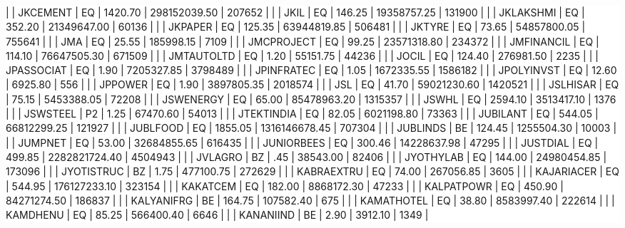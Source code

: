 |  | JKCEMENT | EQ | 1420.70 | 298152039.50 | 207652 |
|  | JKIL | EQ | 146.25 | 19358757.25 | 131900 |
|  | JKLAKSHMI | EQ | 352.20 | 21349647.00 | 60136 |
|  | JKPAPER | EQ | 125.35 | 63944819.85 | 506481 |
|  | JKTYRE | EQ | 73.65 | 54857800.05 | 755641 |
|  | JMA | EQ | 25.55 | 185998.15 | 7109 |
|  | JMCPROJECT | EQ | 99.25 | 23571318.80 | 234372 |
|  | JMFINANCIL | EQ | 114.10 | 76647505.30 | 671509 |
|  | JMTAUTOLTD | EQ | 1.20 | 55151.75 | 44236 |
|  | JOCIL | EQ | 124.40 | 276981.50 | 2235 |
|  | JPASSOCIAT | EQ | 1.90 | 7205327.85 | 3798489 |
|  | JPINFRATEC | EQ | 1.05 | 1672335.55 | 1586182 |
|  | JPOLYINVST | EQ | 12.60 | 6925.80 | 556 |
|  | JPPOWER | EQ | 1.90 | 3897805.35 | 2018574 |
|  | JSL | EQ | 41.70 | 59021230.60 | 1420521 |
|  | JSLHISAR | EQ | 75.15 | 5453388.05 | 72208 |
|  | JSWENERGY | EQ | 65.00 | 85478963.20 | 1315357 |
|  | JSWHL | EQ | 2594.10 | 3513417.10 | 1376 |
|  | JSWSTEEL | P2 | 1.25 | 67470.60 | 54013 |
|  | JTEKTINDIA | EQ | 82.05 | 6021198.80 | 73363 |
|  | JUBILANT | EQ | 544.05 | 66812299.25 | 121927 |
|  | JUBLFOOD | EQ | 1855.05 | 1316146678.45 | 707304 |
|  | JUBLINDS | BE | 124.45 | 1255504.30 | 10003 |
|  | JUMPNET | EQ | 53.00 | 32684855.65 | 616435 |
|  | JUNIORBEES | EQ | 300.46 | 14228637.98 | 47295 |
|  | JUSTDIAL | EQ | 499.85 | 2282821724.40 | 4504943 |
|  | JVLAGRO | BZ | .45 | 38543.00 | 82406 |
|  | JYOTHYLAB | EQ | 144.00 | 24980454.85 | 173096 |
|  | JYOTISTRUC | BZ | 1.75 | 477100.75 | 272629 |
|  | KABRAEXTRU | EQ | 74.00 | 267056.85 | 3605 |
|  | KAJARIACER | EQ | 544.95 | 176127233.10 | 323154 |
|  | KAKATCEM | EQ | 182.00 | 8868172.30 | 47233 |
|  | KALPATPOWR | EQ | 450.90 | 84271274.50 | 186837 |
|  | KALYANIFRG | BE | 164.75 | 107582.40 | 675 |
|  | KAMATHOTEL | EQ | 38.80 | 8583997.40 | 222614 |
|  | KAMDHENU | EQ | 85.25 | 566400.40 | 6646 |
|  | KANANIIND | BE | 2.90 | 3912.10 | 1349 |